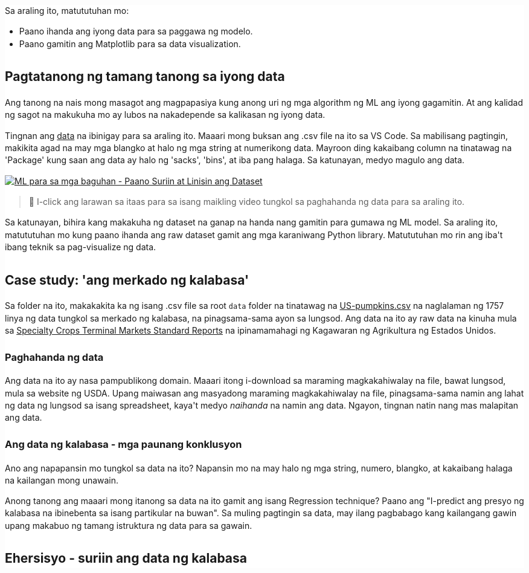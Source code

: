 Sa araling ito, matututuhan mo:

- Paano ihanda ang iyong data para sa paggawa ng modelo.
- Paano gamitin ang Matplotlib para sa data visualization.

## Pagtatanong ng tamang tanong sa iyong data

Ang tanong na nais mong masagot ang magpapasiya kung anong uri ng mga algorithm ng ML ang iyong gagamitin. At ang kalidad ng sagot na makukuha mo ay lubos na nakadepende sa kalikasan ng iyong data.

Tingnan ang [data](https://github.com/microsoft/ML-For-Beginners/blob/main/2-Regression/data/US-pumpkins.csv) na ibinigay para sa araling ito. Maaari mong buksan ang .csv file na ito sa VS Code. Sa mabilisang pagtingin, makikita agad na may mga blangko at halo ng mga string at numerikong data. Mayroon ding kakaibang column na tinatawag na 'Package' kung saan ang data ay halo ng 'sacks', 'bins', at iba pang halaga. Sa katunayan, medyo magulo ang data.

[![ML para sa mga baguhan - Paano Suriin at Linisin ang Dataset](https://img.youtube.com/vi/5qGjczWTrDQ/0.jpg)](https://youtu.be/5qGjczWTrDQ "ML para sa mga baguhan - Paano Suriin at Linisin ang Dataset")

> 🎥 I-click ang larawan sa itaas para sa isang maikling video tungkol sa paghahanda ng data para sa araling ito.

Sa katunayan, bihira kang makakuha ng dataset na ganap na handa nang gamitin para gumawa ng ML model. Sa araling ito, matututuhan mo kung paano ihanda ang raw dataset gamit ang mga karaniwang Python library. Matututuhan mo rin ang iba't ibang teknik sa pag-visualize ng data.

## Case study: 'ang merkado ng kalabasa'

Sa folder na ito, makakakita ka ng isang .csv file sa root `data` folder na tinatawag na [US-pumpkins.csv](https://github.com/microsoft/ML-For-Beginners/blob/main/2-Regression/data/US-pumpkins.csv) na naglalaman ng 1757 linya ng data tungkol sa merkado ng kalabasa, na pinagsama-sama ayon sa lungsod. Ang data na ito ay raw data na kinuha mula sa [Specialty Crops Terminal Markets Standard Reports](https://www.marketnews.usda.gov/mnp/fv-report-config-step1?type=termPrice) na ipinamamahagi ng Kagawaran ng Agrikultura ng Estados Unidos.

### Paghahanda ng data

Ang data na ito ay nasa pampublikong domain. Maaari itong i-download sa maraming magkakahiwalay na file, bawat lungsod, mula sa website ng USDA. Upang maiwasan ang masyadong maraming magkakahiwalay na file, pinagsama-sama namin ang lahat ng data ng lungsod sa isang spreadsheet, kaya't medyo _naihanda_ na namin ang data. Ngayon, tingnan natin nang mas malapitan ang data.

### Ang data ng kalabasa - mga paunang konklusyon

Ano ang napapansin mo tungkol sa data na ito? Napansin mo na may halo ng mga string, numero, blangko, at kakaibang halaga na kailangan mong unawain.

Anong tanong ang maaari mong itanong sa data na ito gamit ang isang Regression technique? Paano ang "I-predict ang presyo ng kalabasa na ibinebenta sa isang partikular na buwan". Sa muling pagtingin sa data, may ilang pagbabago kang kailangang gawin upang makabuo ng tamang istruktura ng data para sa gawain.

## Ehersisyo - suriin ang data ng kalabasa
